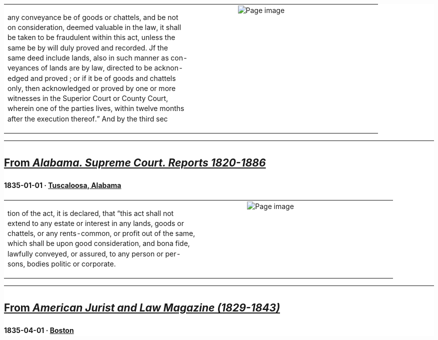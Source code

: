 <table style="width: 100%;"><tr><td style="width: 50%">

  
  
any conveyance be of goods or chattels, and be not  
on consideration, deemed valuable in the law, it shall  
be taken to be fraudulent within this act, unless the  
same be by will duly proved and recorded. Jf the  
same deed include lands, also in such manner as con-  
veyances of lands are by law, directed to be acknon-  
edged and proved ; or if it be of goods and chattels  
only, then acknowledged or proved by one or more  
witnesses in the Superior Court or County Court,  
wherein one of the parties lives, within twelve months  
after the execution thereof.” And by the third sec
</td><td style="width: 50%; max-height: 75%; margin: auto; display: block;">
<img alt="Page image" src="https://iiif.archive.org/image/iiif/2/sim_alabama-supreme-court-reports_1835-01_2%2Fsim_alabama-supreme-court-reports_1835-01_2_jp2.zip%2Fsim_alabama-supreme-court-reports_1835-01_2_jp2%2Fsim_alabama-supreme-court-reports_1835-01_2_0018.jp2/pct:11.842105263157896,28.42323651452282,64.7912885662432,20.66908713692946/600,/0/default.jpg"/>
</td>
</tr></table>

---

## [From _Alabama. Supreme Court. Reports 1820-1886_](https://archive.org/details/sim_alabama-supreme-court-reports_1835-01_2/page/n18/mode/1up?view=theater)

#### 1835-01-01 &middot; [Tuscaloosa, Alabama](http://dbpedia.org/resource/Tuscaloosa%2C_Alabama)

<table style="width: 100%;"><tr><td style="width: 50%">

  
tion of the act, it is declared, that “this act shall not  
extend to any estate or interest in any lands, goods or  
chattels, or any rents-common, or profit out of the same,  
which shall be upon good consideration, and bona fide,  
lawfully conveyed, or assured, to any person or per-  
sons, bodies politic or corporate.
</td><td style="width: 50%; max-height: 75%; margin: auto; display: block;">
<img alt="Page image" src="https://iiif.archive.org/image/iiif/2/sim_alabama-supreme-court-reports_1835-01_2%2Fsim_alabama-supreme-court-reports_1835-01_2_jp2.zip%2Fsim_alabama-supreme-court-reports_1835-01_2_jp2%2Fsim_alabama-supreme-court-reports_1835-01_2_0018.jp2/pct:11.751361161524501,49.32572614107884,64.83666061705989,11.229253112033195/600,/0/default.jpg"/>
</td>
</tr></table>

---

## [From _American Jurist and Law Magazine (1829-1843)_](https://archive.org/details/sim_american-jurist-and-law-magazine_1835-04_13_26/page/n120/mode/1up?view=theater)

#### 1835-04-01 &middot; [Boston](http://dbpedia.org/resource/Boston)
